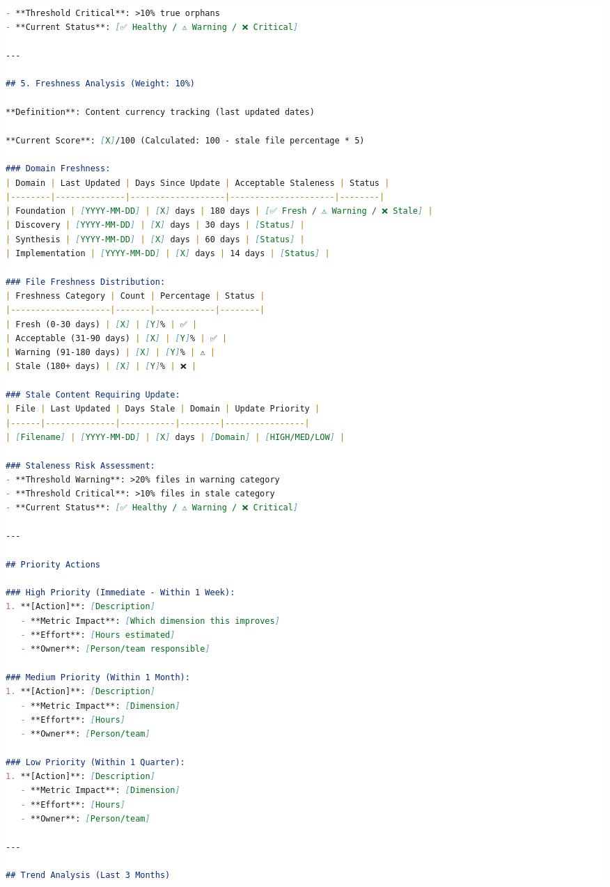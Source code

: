 ```markdown
- **Threshold Critical**: >10% true orphans
- **Current Status**: [✅ Healthy / ⚠️ Warning / ❌ Critical]

---

## 5. Freshness Analysis (Weight: 10%)

**Definition**: Content currency tracking (last updated dates)

**Current Score**: [X]/100 (Calculated: 100 - stale file percentage * 5)

### Domain Freshness:
| Domain | Last Updated | Days Since Update | Acceptable Staleness | Status |
|--------|--------------|-------------------|---------------------|--------|
| Foundation | [YYYY-MM-DD] | [X] days | 180 days | [✅ Fresh / ⚠️ Warning / ❌ Stale] |
| Discovery | [YYYY-MM-DD] | [X] days | 30 days | [Status] |
| Synthesis | [YYYY-MM-DD] | [X] days | 60 days | [Status] |
| Implementation | [YYYY-MM-DD] | [X] days | 14 days | [Status] |

### File Freshness Distribution:
| Freshness Category | Count | Percentage | Status |
|--------------------|-------|------------|--------|
| Fresh (0-30 days) | [X] | [Y]% | ✅ |
| Acceptable (31-90 days) | [X] | [Y]% | ✅ |
| Warning (91-180 days) | [X] | [Y]% | ⚠️ |
| Stale (180+ days) | [X] | [Y]% | ❌ |

### Stale Content Requiring Update:
| File | Last Updated | Days Stale | Domain | Update Priority |
|------|--------------|-----------|--------|----------------|
| [Filename] | [YYYY-MM-DD] | [X] days | [Domain] | [HIGH/MED/LOW] |

### Staleness Risk Assessment:
- **Threshold Warning**: >20% files in warning category
- **Threshold Critical**: >10% files in stale category
- **Current Status**: [✅ Healthy / ⚠️ Warning / ❌ Critical]

---

## Priority Actions

### High Priority (Immediate - Within 1 Week):
1. **[Action]**: [Description]
   - **Metric Impact**: [Which dimension this improves]
   - **Effort**: [Hours estimated]
   - **Owner**: [Person/team responsible]

### Medium Priority (Within 1 Month):
1. **[Action]**: [Description]
   - **Metric Impact**: [Dimension]
   - **Effort**: [Hours]
   - **Owner**: [Person/team]

### Low Priority (Within 1 Quarter):
1. **[Action]**: [Description]
   - **Metric Impact**: [Dimension]
   - **Effort**: [Hours]
   - **Owner**: [Person/team]

---

## Trend Analysis (Last 3 Months)

```